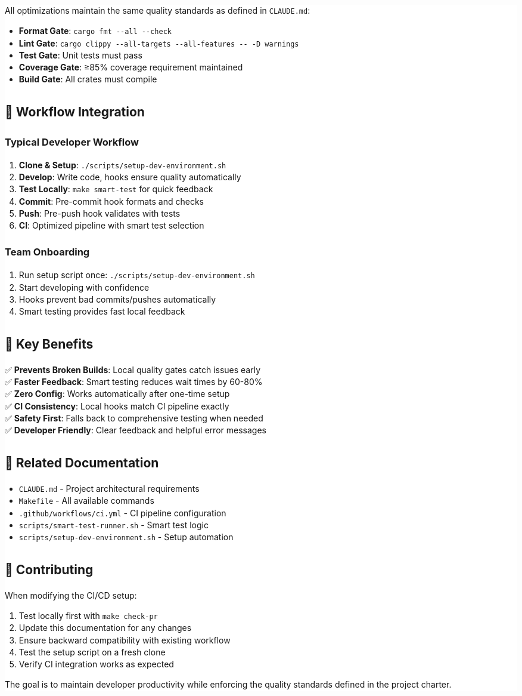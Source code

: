 All optimizations maintain the same quality standards as defined in `CLAUDE.md`:

- **Format Gate**: `cargo fmt --all --check`
- **Lint Gate**: `cargo clippy --all-targets --all-features -- -D warnings`  
- **Test Gate**: Unit tests must pass
- **Coverage Gate**: ≥85% coverage requirement maintained
- **Build Gate**: All crates must compile

## 🔄 Workflow Integration

### Typical Developer Workflow
1. **Clone & Setup**: `./scripts/setup-dev-environment.sh`
2. **Develop**: Write code, hooks ensure quality automatically
3. **Test Locally**: `make smart-test` for quick feedback
4. **Commit**: Pre-commit hook formats and checks
5. **Push**: Pre-push hook validates with tests
6. **CI**: Optimized pipeline with smart test selection

### Team Onboarding
1. Run setup script once: `./scripts/setup-dev-environment.sh`
2. Start developing with confidence
3. Hooks prevent bad commits/pushes automatically
4. Smart testing provides fast local feedback

## 🎯 Key Benefits

✅ **Prevents Broken Builds**: Local quality gates catch issues early  
✅ **Faster Feedback**: Smart testing reduces wait times by 60-80%  
✅ **Zero Config**: Works automatically after one-time setup  
✅ **CI Consistency**: Local hooks match CI pipeline exactly  
✅ **Safety First**: Falls back to comprehensive testing when needed  
✅ **Developer Friendly**: Clear feedback and helpful error messages  

## 📖 Related Documentation

- `CLAUDE.md` - Project architectural requirements
- `Makefile` - All available commands
- `.github/workflows/ci.yml` - CI pipeline configuration
- `scripts/smart-test-runner.sh` - Smart test logic
- `scripts/setup-dev-environment.sh` - Setup automation

## 🤝 Contributing

When modifying the CI/CD setup:

1. Test locally first with `make check-pr`
2. Update this documentation for any changes
3. Ensure backward compatibility with existing workflow
4. Test the setup script on a fresh clone
5. Verify CI integration works as expected

The goal is to maintain developer productivity while enforcing the quality standards defined in the project charter.